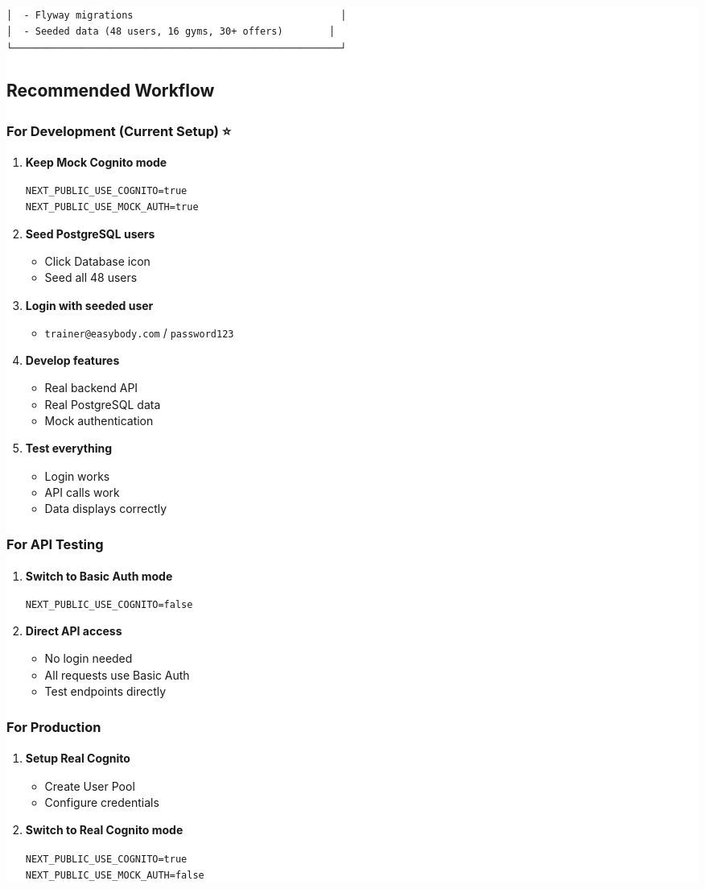 ```
│  - Flyway migrations                                    │
│  - Seeded data (48 users, 16 gyms, 30+ offers)        │
└─────────────────────────────────────────────────────────┘
```

## Recommended Workflow

### For Development (Current Setup) ⭐

1. **Keep Mock Cognito mode**
   ```env
   NEXT_PUBLIC_USE_COGNITO=true
   NEXT_PUBLIC_USE_MOCK_AUTH=true
   ```

2. **Seed PostgreSQL users**
   - Click Database icon
   - Seed all 48 users

3. **Login with seeded user**
   - `trainer@easybody.com` / `password123`

4. **Develop features**
   - Real backend API
   - Real PostgreSQL data
   - Mock authentication

5. **Test everything**
   - Login works
   - API calls work
   - Data displays correctly

### For API Testing

1. **Switch to Basic Auth mode**
   ```env
   NEXT_PUBLIC_USE_COGNITO=false
   ```

2. **Direct API access**
   - No login needed
   - All requests use Basic Auth
   - Test endpoints directly

### For Production

1. **Setup Real Cognito**
   - Create User Pool
   - Configure credentials

2. **Switch to Real Cognito mode**
   ```env
   NEXT_PUBLIC_USE_COGNITO=true
   NEXT_PUBLIC_USE_MOCK_AUTH=false
   ```
